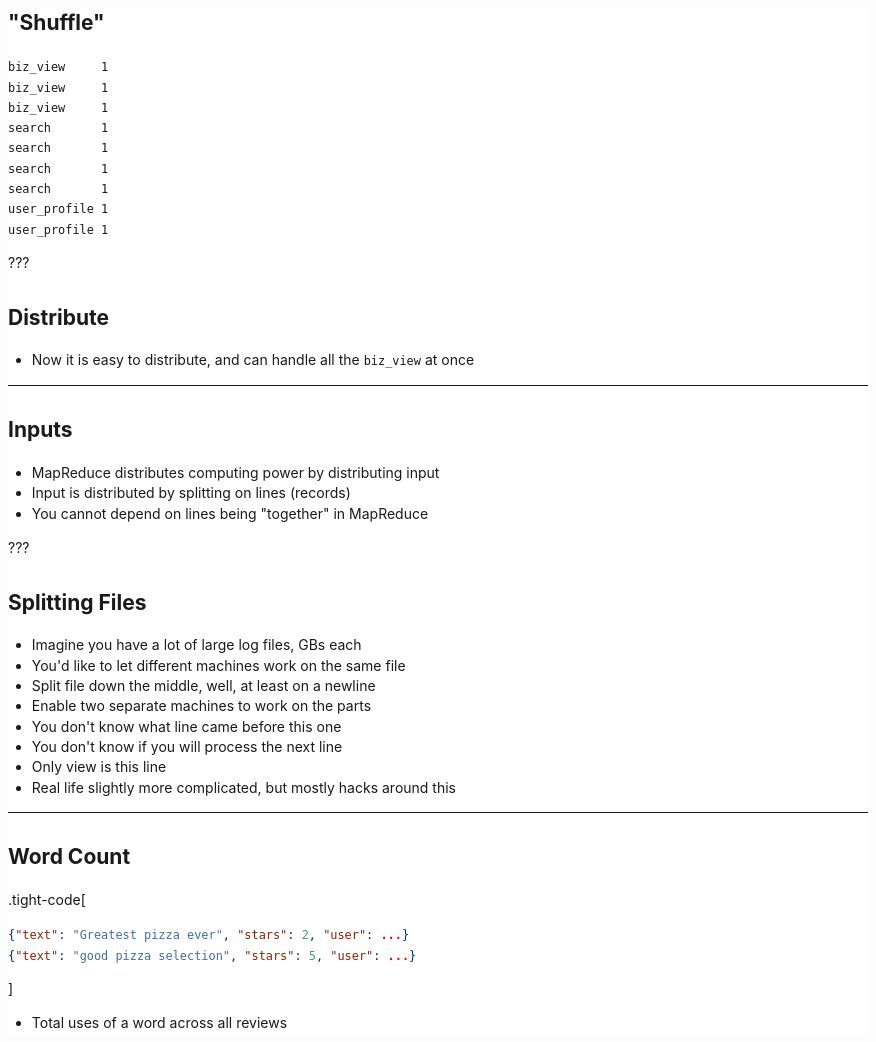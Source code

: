 ## "Shuffle"

```text
biz_view     1
biz_view     1
biz_view     1
search       1
search       1
search       1
search       1
user_profile 1
user_profile 1
```

???

## Distribute

  + Now it is easy to distribute, and can handle all the ```biz_view``` at once

---

## Inputs

  + MapReduce distributes computing power by distributing input
  + Input is distributed by splitting on lines (records)
  + You cannot depend on lines being "together" in MapReduce

???

## Splitting Files

  + Imagine you have a lot of large log files, GBs each
  + You'd like to let different machines work on the same file
  + Split file down the middle, well, at least on a newline
  + Enable two separate machines to work on the parts
  + You don't know what line came before this one
  + You don't know if you will process the next line
  + Only view is this line
  + Real life slightly more complicated, but mostly hacks around this

---

## Word Count

.tight-code[
```json
{"text": "Greatest pizza ever", "stars": 2, "user": ...}
{"text": "good pizza selection", "stars": 5, "user": ...}
```
]
  + Total uses of a word across all reviews
